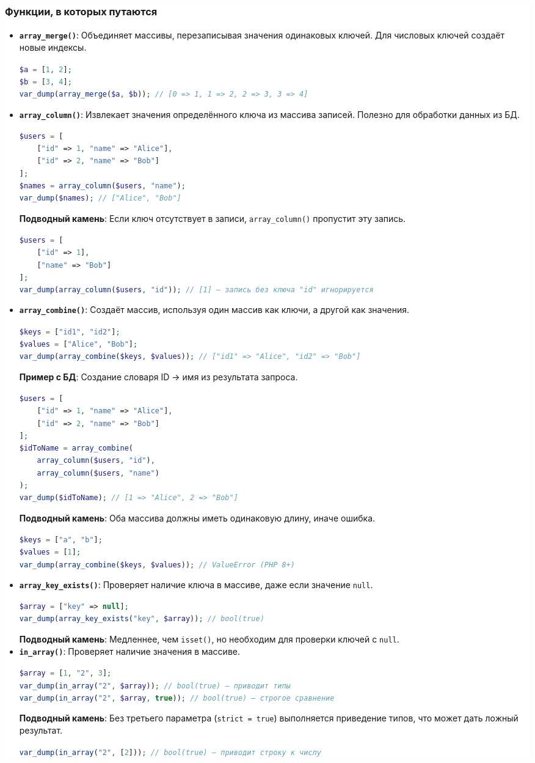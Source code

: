 ### Функции, в которых путаются
- **`array_merge()`**: Объединяет массивы, перезаписывая значения одинаковых ключей. Для числовых ключей создаёт новые индексы.
  ```php
  $a = [1, 2];
  $b = [3, 4];
  var_dump(array_merge($a, $b)); // [0 => 1, 1 => 2, 2 => 3, 3 => 4]
  ```
- **`array_column()`**: Извлекает значения определённого ключа из массива записей. Полезно для обработки данных из БД.
  ```php
  $users = [
      ["id" => 1, "name" => "Alice"],
      ["id" => 2, "name" => "Bob"]
  ];
  $names = array_column($users, "name");
  var_dump($names); // ["Alice", "Bob"]
  ```
  **Подводный камень**: Если ключ отсутствует в записи, `array_column()` пропустит эту запись.
  ```php
  $users = [
      ["id" => 1],
      ["name" => "Bob"]
  ];
  var_dump(array_column($users, "id")); // [1] — запись без ключа "id" игнорируется
  ```
- **`array_combine()`**: Создаёт массив, используя один массив как ключи, а другой как значения.
  ```php
  $keys = ["id1", "id2"];
  $values = ["Alice", "Bob"];
  var_dump(array_combine($keys, $values)); // ["id1" => "Alice", "id2" => "Bob"]
  ```
  **Пример с БД**: Создание словаря ID → имя из результата запроса.
  ```php
  $users = [
      ["id" => 1, "name" => "Alice"],
      ["id" => 2, "name" => "Bob"]
  ];
  $idToName = array_combine(
      array_column($users, "id"),
      array_column($users, "name")
  );
  var_dump($idToName); // [1 => "Alice", 2 => "Bob"]
  ```
  **Подводный камень**: Оба массива должны иметь одинаковую длину, иначе ошибка.
  ```php
  $keys = ["a", "b"];
  $values = [1];
  var_dump(array_combine($keys, $values)); // ValueError (PHP 8+)
  ```
- **`array_key_exists()`**: Проверяет наличие ключа в массиве, даже если значение `null`.
  ```php
  $array = ["key" => null];
  var_dump(array_key_exists("key", $array)); // bool(true)
  ```
  **Подводный камень**: Медленнее, чем `isset()`, но необходим для проверки ключей с `null`.
- **`in_array()`**: Проверяет наличие значения в массиве.
  ```php
  $array = [1, "2", 3];
  var_dump(in_array("2", $array)); // bool(true) — приводит типы
  var_dump(in_array("2", $array, true)); // bool(true) — строгое сравнение
  ```
  **Подводный камень**: Без третьего параметра (`strict = true`) выполняется приведение типов, что может дать ложный результат.
  ```php
  var_dump(in_array("2", [2])); // bool(true) — приводит строку к числу
  ```